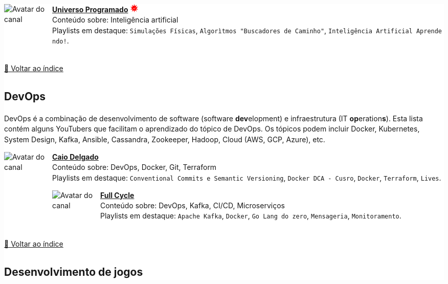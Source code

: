 [<img align="left" height="94px" width="94px" alt="Avatar do canal" src="https://yt3.ggpht.com/ytc/AMLnZu9ZwnwHt4DaY03iQD1mALpJKFPbMBiilsc1KRCV5g=s88-c-k-c0x00ffffff-no-rj"/>](https://www.youtube.com/@UniversoProgramado)

[**Universo Programado**](https://www.youtube.com/@UniversoProgramado) [<img height="16px" width="16px" alt="Distintivo para canais do YouTube verificados" src="badges/badge-verificado.svg" title="É um canal do YouTube verificado" />](badges/README.md#canal-do-youtube-verificado) \
Conteúdo sobre: Inteligência artificial \
Playlists em
destaque: `Simulações Físicas`, `Algorìtmos "Buscadores de Caminho"`, `Inteligência Artificial Aprendendo!`. \
<br/>

[🔼 Voltar ao índice](#índice)

## DevOps

DevOps é a combinação de desenvolvimento de software (software **dev**elopment) e infraestrutura (IT **op**eration**s**).
Esta lista contém alguns YouTubers que facilitam o aprendizado do tópico de DevOps.
Os tópicos podem incluir
Docker, Kubernetes, System Design, Kafka, Ansible, Cassandra, Zookeeper, Hadoop, Cloud (AWS, GCP, Azure), etc.

[<img align="left" height="94px" width="94px" alt="Avatar do canal" src="https://yt3.ggpht.com/ytc/AMLnZu9XgLoq9UAsZtsD_yhX0qb7eaG38ZnTlRC4uikr=s88-c-k-c0x00ffffff-no-rj"/>](https://www.youtube.com/@caiodelgadonew)

[**Caio Delgado**](https://www.youtube.com/@caiodelgadonew) \
Conteúdo sobre: DevOps, Docker, Git, Terraform \
Playlists em
destaque: `Conventional Commits e Semantic Versioning`, `Docker DCA - Cusro`, `Docker`, `Terraform`, `Lives`.

[<img align="left" height="94px" width="94px" alt="Avatar do canal" src="https://yt3.googleusercontent.com/ytc/AGIKgqPWs8zpJOXjchWfVmEq1PMIIKNSyXZjv1lGXISa=s176-c-k-c0x00ffffff-no-rj"/>](https://www.youtube.com/@FullCycle)

[**Full Cycle**](https://www.youtube.com/@FullCycle) \
Conteúdo sobre: DevOps, Kafka, CI/CD, Microserviços \
Playlists em destaque: `Apache Kafka`, `Docker`, `Go Lang do zero`, `Mensageria`, `Monitoramento`. \
<br/>

[🔼 Voltar ao índice](#índice)

## Desenvolvimento de jogos

